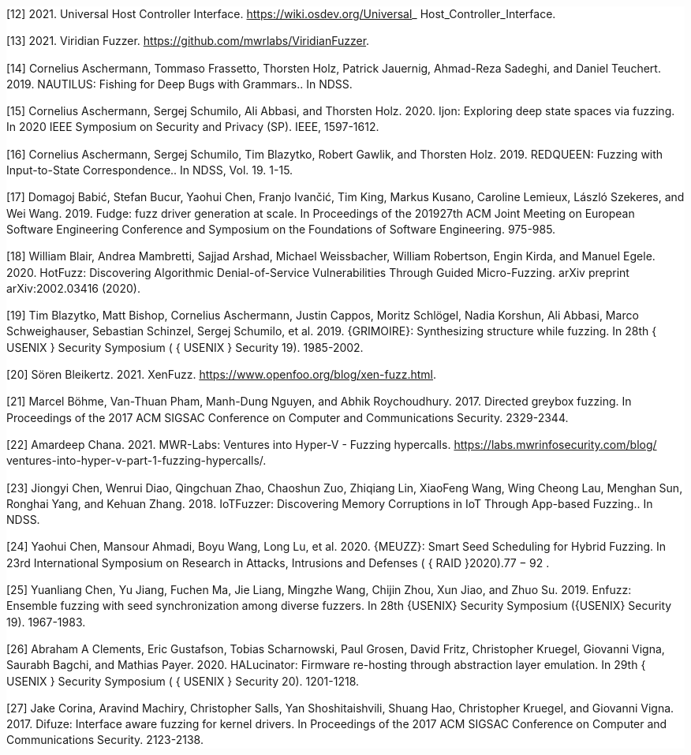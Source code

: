 [12] 2021. Universal Host Controller Interface. https://wiki.osdev.org/Universal_ Host_Controller_Interface.

[13] 2021. Viridian Fuzzer. https://github.com/mwrlabs/ViridianFuzzer.

[14] Cornelius Aschermann, Tommaso Frassetto, Thorsten Holz, Patrick Jauernig, Ahmad-Reza Sadeghi, and Daniel Teuchert. 2019. NAUTILUS: Fishing for Deep Bugs with Grammars.. In NDSS.

[15] Cornelius Aschermann, Sergej Schumilo, Ali Abbasi, and Thorsten Holz. 2020. Ijon: Exploring deep state spaces via fuzzing. In 2020 IEEE Symposium on Security and Privacy (SP). IEEE, 1597-1612.

[16] Cornelius Aschermann, Sergej Schumilo, Tim Blazytko, Robert Gawlik, and Thorsten Holz. 2019. REDQUEEN: Fuzzing with Input-to-State Correspondence.. In NDSS, Vol. 19. 1-15.

[17] Domagoj Babić, Stefan Bucur, Yaohui Chen, Franjo Ivančić, Tim King, Markus Kusano, Caroline Lemieux, László Szekeres, and Wei Wang. 2019. Fudge: fuzz driver generation at scale. In Proceedings of the 201927th ACM Joint Meeting on European Software Engineering Conference and Symposium on the Foundations of Software Engineering. 975-985.

[18] William Blair, Andrea Mambretti, Sajjad Arshad, Michael Weissbacher, William Robertson, Engin Kirda, and Manuel Egele. 2020. HotFuzz: Discovering Algorithmic Denial-of-Service Vulnerabilities Through Guided Micro-Fuzzing. arXiv preprint arXiv:2002.03416 (2020).

[19] Tim Blazytko, Matt Bishop, Cornelius Aschermann, Justin Cappos, Moritz Schlögel, Nadia Korshun, Ali Abbasi, Marco Schweighauser, Sebastian Schinzel, Sergej Schumilo, et al. 2019. \{GRIMOIRE\}: Synthesizing structure while fuzzing. In 28th $\{$ USENIX $\}$ Security Symposium ( $\{$ USENIX $\}$ Security 19). 1985-2002.

[20] Sören Bleikertz. 2021. XenFuzz. https://www.openfoo.org/blog/xen-fuzz.html.

[21] Marcel Böhme, Van-Thuan Pham, Manh-Dung Nguyen, and Abhik Roychoudhury. 2017. Directed greybox fuzzing. In Proceedings of the 2017 ACM SIGSAC Conference on Computer and Communications Security. 2329-2344.

[22] Amardeep Chana. 2021. MWR-Labs: Ventures into Hyper-V - Fuzzing hypercalls. https://labs.mwrinfosecurity.com/blog/ ventures-into-hyper-v-part-1-fuzzing-hypercalls/.

[23] Jiongyi Chen, Wenrui Diao, Qingchuan Zhao, Chaoshun Zuo, Zhiqiang Lin, XiaoFeng Wang, Wing Cheong Lau, Menghan Sun, Ronghai Yang, and Kehuan Zhang. 2018. IoTFuzzer: Discovering Memory Corruptions in IoT Through App-based Fuzzing.. In NDSS.

[24] Yaohui Chen, Mansour Ahmadi, Boyu Wang, Long Lu, et al. 2020. \{MEUZZ\}: Smart Seed Scheduling for Hybrid Fuzzing. In 23rd International Symposium on Research in Attacks, Intrusions and Defenses ( $\{$ RAID $\} {2020}){.77} - {92}$ .

[25] Yuanliang Chen, Yu Jiang, Fuchen Ma, Jie Liang, Mingzhe Wang, Chijin Zhou, Xun Jiao, and Zhuo Su. 2019. Enfuzz: Ensemble fuzzing with seed synchronization among diverse fuzzers. In 28th \{USENIX\} Security Symposium (\{USENIX\} Security 19). 1967-1983.

[26] Abraham A Clements, Eric Gustafson, Tobias Scharnowski, Paul Grosen, David Fritz, Christopher Kruegel, Giovanni Vigna, Saurabh Bagchi, and Mathias Payer. 2020. HALucinator: Firmware re-hosting through abstraction layer emulation. In 29th $\{$ USENIX $\}$ Security Symposium ( $\{$ USENIX $\}$ Security 20). 1201-1218.

[27] Jake Corina, Aravind Machiry, Christopher Salls, Yan Shoshitaishvili, Shuang Hao, Christopher Kruegel, and Giovanni Vigna. 2017. Difuze: Interface aware fuzzing for kernel drivers. In Proceedings of the 2017 ACM SIGSAC Conference on Computer and Communications Security. 2123-2138.
